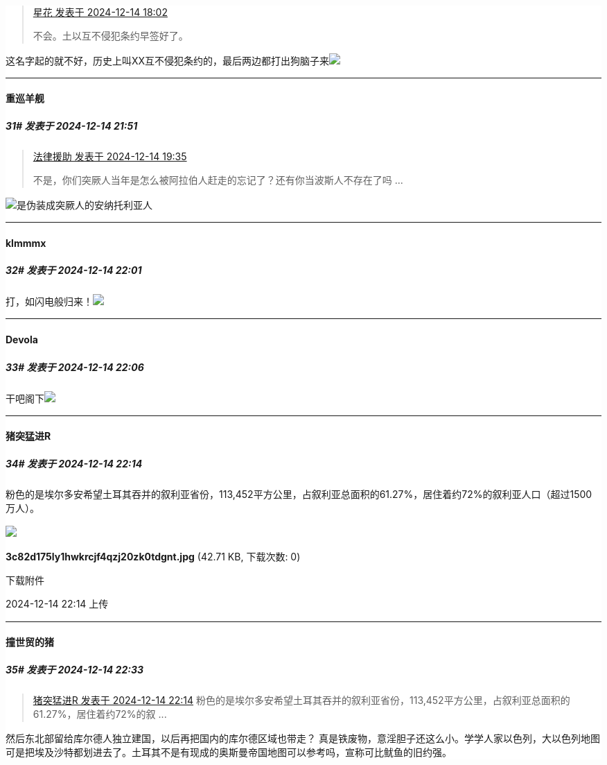 <blockquote><a href="httphttps://bbs.saraba1st.com/2b/forum.php?mod=redirect&amp;goto=findpost&amp;pid=66925160&amp;ptid=2210552" target="_blank">星花 发表于 2024-12-14 18:02</a>

不会。土以互不侵犯条约早签好了。</blockquote>
这名字起的就不好，历史上叫XX互不侵犯条约的，最后两边都打出狗脑子来<img src="https://static.saraba1st.com/image/smiley/face2017/067.png" referrerpolicy="no-referrer">

*****

####  重巡羊舰  
##### 31#       发表于 2024-12-14 21:51

<blockquote><a href="httphttps://bbs.saraba1st.com/2b/forum.php?mod=redirect&amp;goto=findpost&amp;pid=66925740&amp;ptid=2210552" target="_blank">法律援助 发表于 2024-12-14 19:35</a>

不是，你们突厥人当年是怎么被阿拉伯人赶走的忘记了？还有你当波斯人不存在了吗 ...</blockquote>
<img src="https://static.saraba1st.com/image/smiley/face2017/067.png" referrerpolicy="no-referrer">是伪装成突厥人的安纳托利亚人

*****

####  klmmmx  
##### 32#       发表于 2024-12-14 22:01

打，如闪电般归来！<img src="https://static.saraba1st.com/image/smiley/face2017/034.png" referrerpolicy="no-referrer">

*****

####  Devola  
##### 33#       发表于 2024-12-14 22:06

干吧阁下<img src="https://static.saraba1st.com/image/smiley/face2017/037.png" referrerpolicy="no-referrer">

*****

####  猪突猛进R  
##### 34#       发表于 2024-12-14 22:14

粉色的是埃尔多安希望土耳其吞并的叙利亚省份，113,452平方公里，占叙利亚总面积的61.27%，居住着约72%的叙利亚人口（超过1500万人）。

<img src="https://img.saraba1st.com/forum/202412/14/221404fbc5l2sl569mt626.jpg" referrerpolicy="no-referrer">

<strong>3c82d175ly1hwkrcjf4qzj20zk0tdgnt.jpg</strong> (42.71 KB, 下载次数: 0)

下载附件

2024-12-14 22:14 上传

*****

####  撞世贸的猪  
##### 35#       发表于 2024-12-14 22:33

<blockquote><a href="httphttps://bbs.saraba1st.com/2b/forum.php?mod=redirect&amp;goto=findpost&amp;pid=66927164&amp;ptid=2210552" target="_blank">猪突猛进R 发表于 2024-12-14 22:14</a>
粉色的是埃尔多安希望土耳其吞并的叙利亚省份，113,452平方公里，占叙利亚总面积的61.27%，居住着约72%的叙 ...</blockquote>
然后东北部留给库尔德人独立建国，以后再把国内的库尔德区域也带走？
真是铁废物，意淫胆子还这么小。学学人家以色列，大以色列地图可是把埃及沙特都划进去了。土耳其不是有现成的奥斯曼帝国地图可以参考吗，宣称可比鱿鱼的旧约强。

